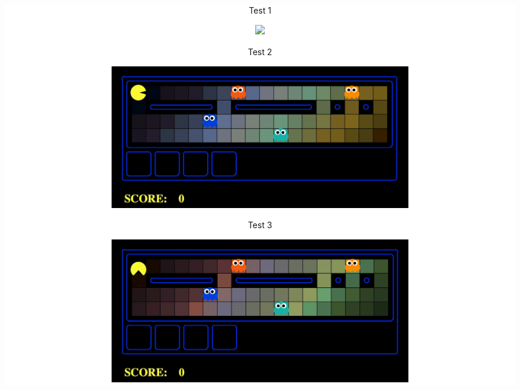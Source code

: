 $$\text{Test 1}$$

<p align="center">
    <img src="../images/hmm_8_1.gif" width="400">
</p>

$$\text{Test 2}$$

<p align="center">
<img src="../images/hmm_8_2.gif" width="500">

$$\text{Test 3}$$

<p align="center">
<img src="../images/hmm_8_3.gif" width="500">
